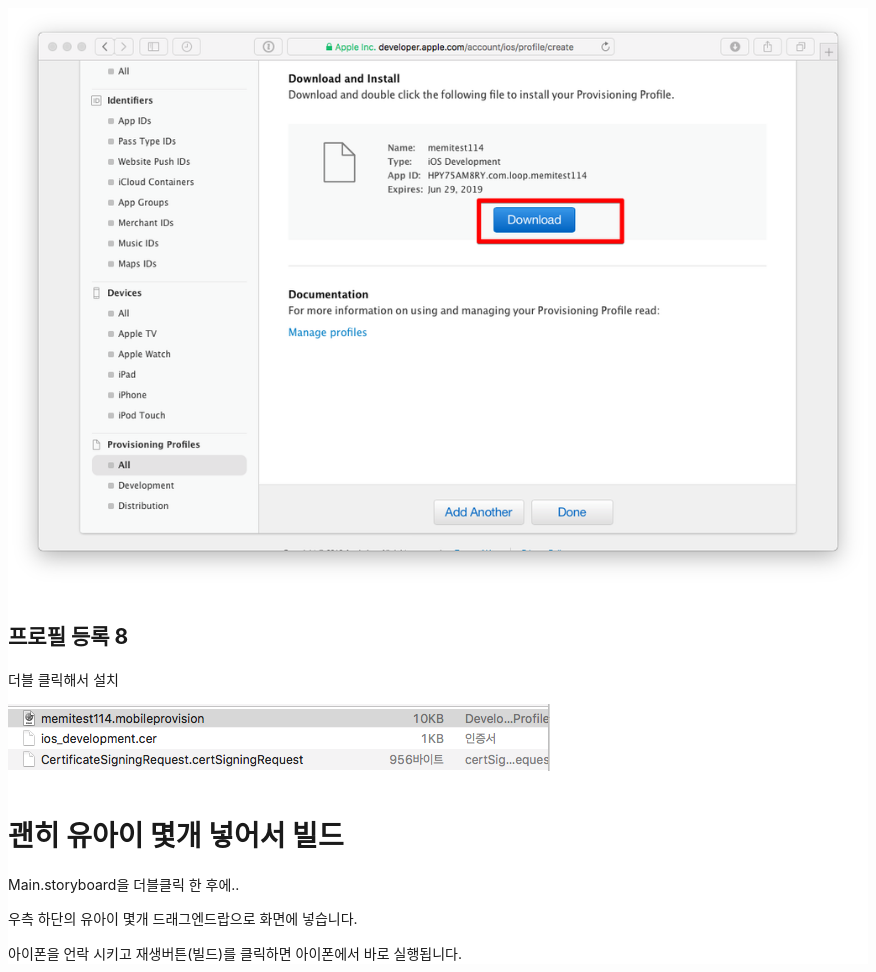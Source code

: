 ![alt 23](/images/ios/23.png)

## 프로필 등록 8

더블 클릭해서 설치

![alt 24](/images/ios/24.png)

# 괜히 유아이 몇개 넣어서 빌드

Main.storyboard을 더블클릭 한 후에..

우측 하단의 유아이 몇개 드래그엔드랍으로 화면에 넣습니다.

아이폰을 언락 시키고 재생버튼(빌드)를 클릭하면 아이폰에서 바로 실행됩니다.
